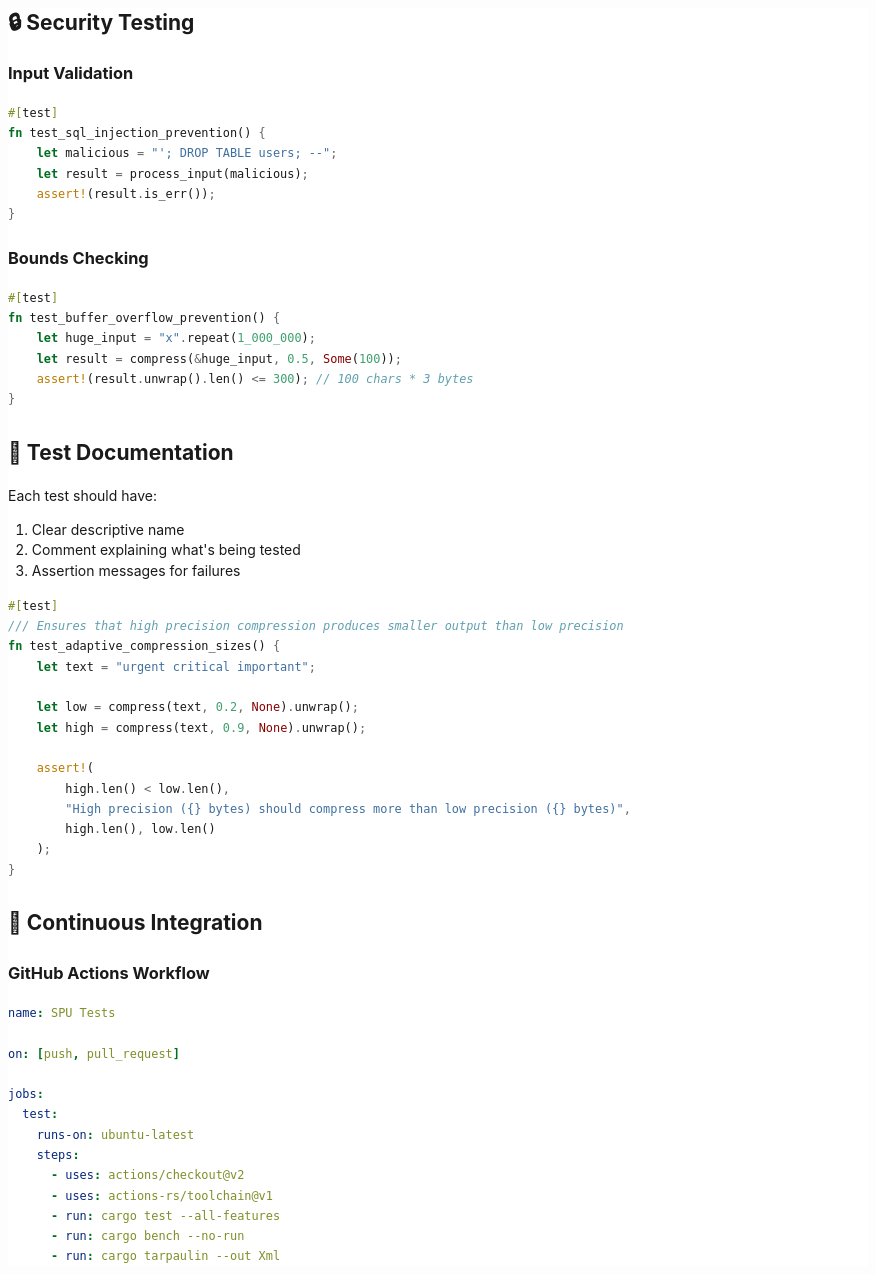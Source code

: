 ## 🔒 Security Testing

### Input Validation
```rust
#[test]
fn test_sql_injection_prevention() {
    let malicious = "'; DROP TABLE users; --";
    let result = process_input(malicious);
    assert!(result.is_err());
}
```

### Bounds Checking
```rust
#[test]
fn test_buffer_overflow_prevention() {
    let huge_input = "x".repeat(1_000_000);
    let result = compress(&huge_input, 0.5, Some(100));
    assert!(result.unwrap().len() <= 300); // 100 chars * 3 bytes
}
```

## 📝 Test Documentation

Each test should have:
1. Clear descriptive name
2. Comment explaining what's being tested
3. Assertion messages for failures

```rust
#[test]
/// Ensures that high precision compression produces smaller output than low precision
fn test_adaptive_compression_sizes() {
    let text = "urgent critical important";
    
    let low = compress(text, 0.2, None).unwrap();
    let high = compress(text, 0.9, None).unwrap();
    
    assert!(
        high.len() < low.len(),
        "High precision ({} bytes) should compress more than low precision ({} bytes)",
        high.len(), low.len()
    );
}
```

## 🚀 Continuous Integration

### GitHub Actions Workflow
```yaml
name: SPU Tests

on: [push, pull_request]

jobs:
  test:
    runs-on: ubuntu-latest
    steps:
      - uses: actions/checkout@v2
      - uses: actions-rs/toolchain@v1
      - run: cargo test --all-features
      - run: cargo bench --no-run
      - run: cargo tarpaulin --out Xml
```